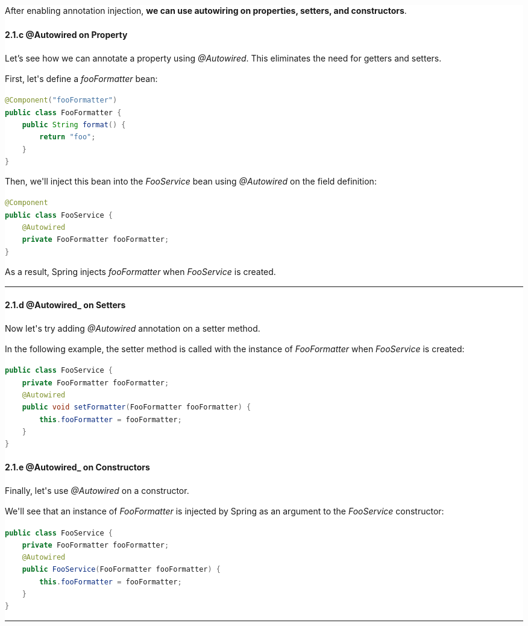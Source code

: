 After enabling annotation injection, **we can use autowiring on properties, setters, and constructors**.

#### 2.1.c @Autowired on Property
Let’s see how we can annotate a property using _@Autowired_. This eliminates the need for getters and setters.

First, let's define a _fooFormatter_ bean:

```java
@Component("fooFormatter")
public class FooFormatter {
    public String format() {
        return "foo";
    }
}
```
Then, we'll inject this bean into the _FooService_ bean using _@Autowired_ on the field definition:
```java
@Component
public class FooService {  
    @Autowired
    private FooFormatter fooFormatter;
}
```
As a result, Spring injects _fooFormatter_ when _FooService_ is created.

---

#### 2.1.d @Autowired_ on Setters
Now let's try adding _@Autowired_ annotation on a setter method.

In the following example, the setter method is called with the instance of _FooFormatter_ when _FooService_ is created:

```java
public class FooService {
    private FooFormatter fooFormatter;
    @Autowired
    public void setFormatter(FooFormatter fooFormatter) {
        this.fooFormatter = fooFormatter;
    }
}
```

#### 2.1.e @Autowired_ on Constructors
Finally, let's use _@Autowired_ on a constructor.

We'll see that an instance of _FooFormatter_ is injected by Spring as an argument to the _FooService_ constructor:
```java
public class FooService {
    private FooFormatter fooFormatter;
    @Autowired
    public FooService(FooFormatter fooFormatter) {
        this.fooFormatter = fooFormatter;
    }
}
```

---
